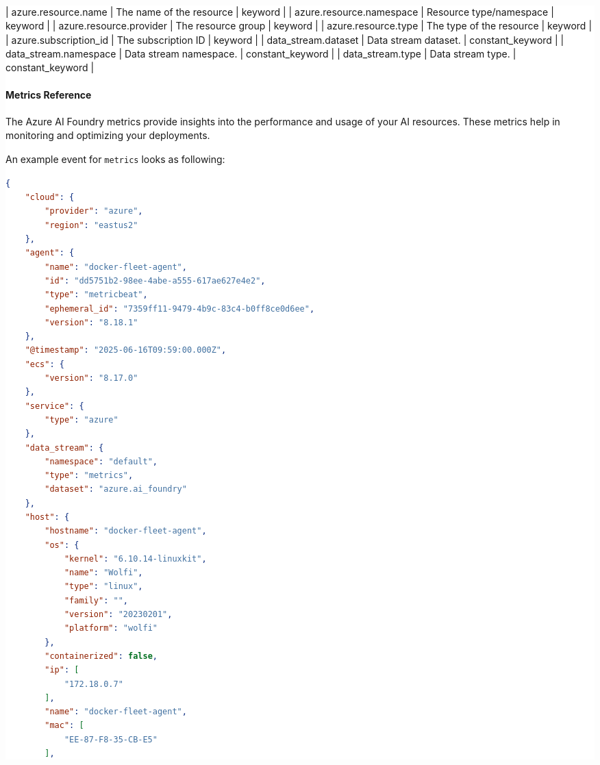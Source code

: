 | azure.resource.name | The name of the resource | keyword |
| azure.resource.namespace | Resource type/namespace | keyword |
| azure.resource.provider | The resource group | keyword |
| azure.resource.type | The type of the resource | keyword |
| azure.subscription_id | The subscription ID | keyword |
| data_stream.dataset | Data stream dataset. | constant_keyword |
| data_stream.namespace | Data stream namespace. | constant_keyword |
| data_stream.type | Data stream type. | constant_keyword |


#### Metrics Reference

The Azure AI Foundry metrics provide insights into the performance and usage of your AI resources. These metrics help in monitoring and optimizing your deployments.

An example event for `metrics` looks as following:

```json
{
    "cloud": {
        "provider": "azure",
        "region": "eastus2"
    },
    "agent": {
        "name": "docker-fleet-agent",
        "id": "dd5751b2-98ee-4abe-a555-617ae627e4e2",
        "type": "metricbeat",
        "ephemeral_id": "7359ff11-9479-4b9c-83c4-b0ff8ce0d6ee",
        "version": "8.18.1"
    },
    "@timestamp": "2025-06-16T09:59:00.000Z",
    "ecs": {
        "version": "8.17.0"
    },
    "service": {
        "type": "azure"
    },
    "data_stream": {
        "namespace": "default",
        "type": "metrics",
        "dataset": "azure.ai_foundry"
    },
    "host": {
        "hostname": "docker-fleet-agent",
        "os": {
            "kernel": "6.10.14-linuxkit",
            "name": "Wolfi",
            "type": "linux",
            "family": "",
            "version": "20230201",
            "platform": "wolfi"
        },
        "containerized": false,
        "ip": [
            "172.18.0.7"
        ],
        "name": "docker-fleet-agent",
        "mac": [
            "EE-87-F8-35-CB-E5"
        ],
```